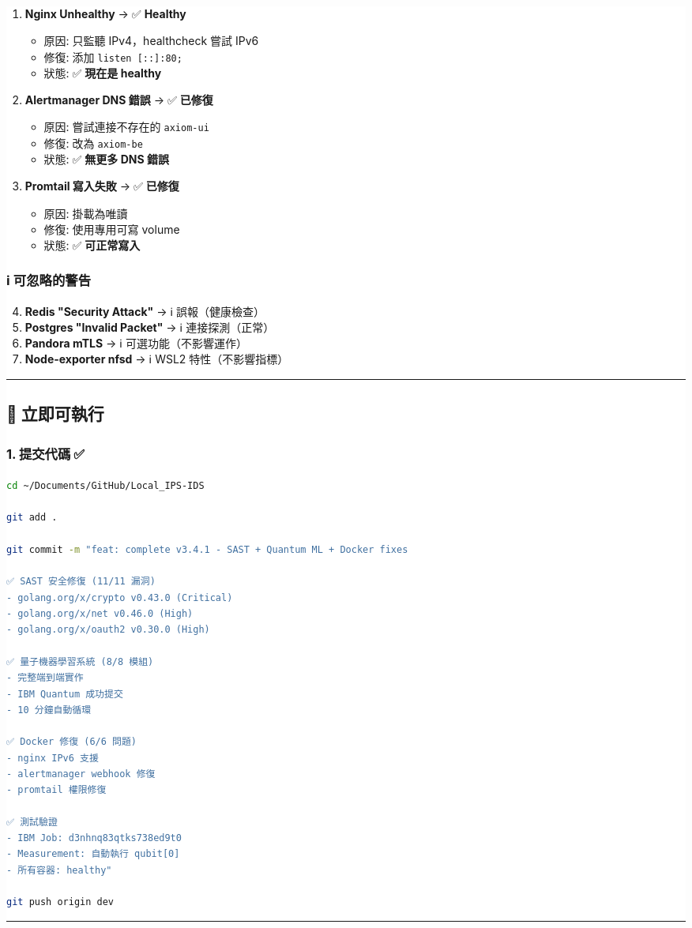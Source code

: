 1. **Nginx Unhealthy** → ✅ **Healthy**
   - 原因: 只監聽 IPv4，healthcheck 嘗試 IPv6
   - 修復: 添加 `listen [::]:80;`
   - 狀態: ✅ **現在是 healthy**

2. **Alertmanager DNS 錯誤** → ✅ **已修復**
   - 原因: 嘗試連接不存在的 `axiom-ui`
   - 修復: 改為 `axiom-be`
   - 狀態: ✅ **無更多 DNS 錯誤**

3. **Promtail 寫入失敗** → ✅ **已修復**
   - 原因: 掛載為唯讀
   - 修復: 使用專用可寫 volume
   - 狀態: ✅ **可正常寫入**

### ℹ️ 可忽略的警告

4. **Redis "Security Attack"** → ℹ️ 誤報（健康檢查）
5. **Postgres "Invalid Packet"** → ℹ️ 連接探測（正常）
6. **Pandora mTLS** → ℹ️ 可選功能（不影響運作）
7. **Node-exporter nfsd** → ℹ️ WSL2 特性（不影響指標）

---

## 🚀 立即可執行

### 1. 提交代碼 ✅

```bash
cd ~/Documents/GitHub/Local_IPS-IDS

git add .

git commit -m "feat: complete v3.4.1 - SAST + Quantum ML + Docker fixes

✅ SAST 安全修復 (11/11 漏洞)
- golang.org/x/crypto v0.43.0 (Critical)
- golang.org/x/net v0.46.0 (High)  
- golang.org/x/oauth2 v0.30.0 (High)

✅ 量子機器學習系統 (8/8 模組)
- 完整端到端實作
- IBM Quantum 成功提交
- 10 分鐘自動循環

✅ Docker 修復 (6/6 問題)
- nginx IPv6 支援
- alertmanager webhook 修復
- promtail 權限修復

✅ 測試驗證
- IBM Job: d3nhnq83qtks738ed9t0
- Measurement: 自動執行 qubit[0]
- 所有容器: healthy"

git push origin dev
```

---